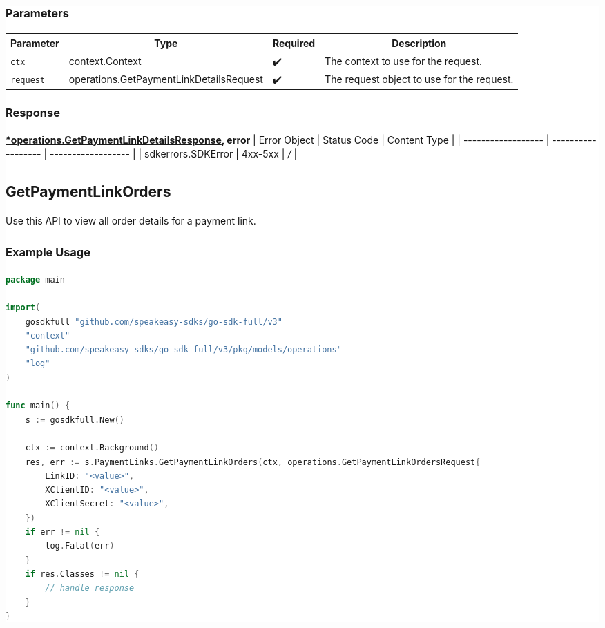 ### Parameters

| Parameter                                                                                              | Type                                                                                                   | Required                                                                                               | Description                                                                                            |
| ------------------------------------------------------------------------------------------------------ | ------------------------------------------------------------------------------------------------------ | ------------------------------------------------------------------------------------------------------ | ------------------------------------------------------------------------------------------------------ |
| `ctx`                                                                                                  | [context.Context](https://pkg.go.dev/context#Context)                                                  | :heavy_check_mark:                                                                                     | The context to use for the request.                                                                    |
| `request`                                                                                              | [operations.GetPaymentLinkDetailsRequest](../../pkg/models/operations/getpaymentlinkdetailsrequest.md) | :heavy_check_mark:                                                                                     | The request object to use for the request.                                                             |


### Response

**[*operations.GetPaymentLinkDetailsResponse](../../pkg/models/operations/getpaymentlinkdetailsresponse.md), error**
| Error Object       | Status Code        | Content Type       |
| ------------------ | ------------------ | ------------------ |
| sdkerrors.SDKError | 4xx-5xx            | */*                |

## GetPaymentLinkOrders

Use this API to view all order details for a payment link.

### Example Usage

```go
package main

import(
	gosdkfull "github.com/speakeasy-sdks/go-sdk-full/v3"
	"context"
	"github.com/speakeasy-sdks/go-sdk-full/v3/pkg/models/operations"
	"log"
)

func main() {
    s := gosdkfull.New()

    ctx := context.Background()
    res, err := s.PaymentLinks.GetPaymentLinkOrders(ctx, operations.GetPaymentLinkOrdersRequest{
        LinkID: "<value>",
        XClientID: "<value>",
        XClientSecret: "<value>",
    })
    if err != nil {
        log.Fatal(err)
    }
    if res.Classes != nil {
        // handle response
    }
}
```
